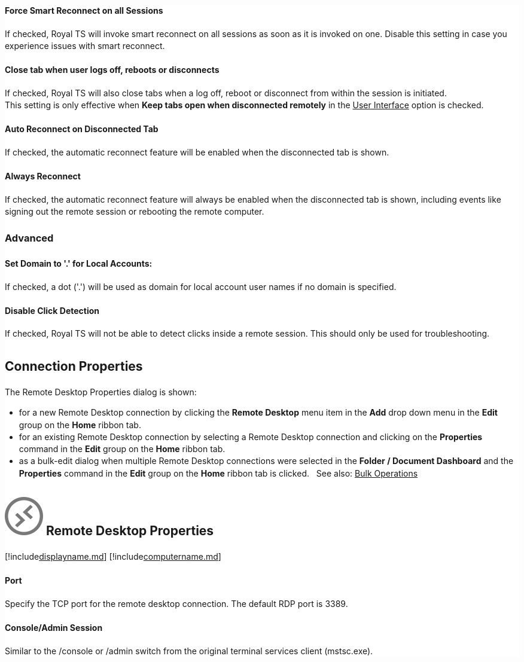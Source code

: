 #### Force Smart Reconnect on all Sessions
If checked, Royal TS will invoke smart reconnect on all sessions as soon as it is invoked on one. Disable this setting in case you experience issues with smart reconnect.

#### Close tab when user logs off, reboots or disconnects
If checked, Royal TS will also close tabs when a log off, reboot or disconnect from within the session is initiated.  
This setting is only effective when **Keep tabs open when disconnected remotely** in the [User Interface](xref:royalts_reference_options#-user-interface) option is checked.

#### Auto Reconnect on Disconnected Tab
If checked, the automatic reconnect feature will be enabled when the disconnected tab is shown.

#### Always Reconnect
If checked, the automatic reconnect feature will always be enabled when the disconnected tab is shown, including events like signing out the remote session or rebooting the remote computer.

### Advanced
#### Set Domain to '.' for Local Accounts:
If checked, a dot ('.') will be used as domain for local account user names if no domain is specified.

#### Disable Click Detection
If checked, Royal TS will not be able to detect clicks inside a remote session. This should only be used for troubleshooting.

## Connection Properties
The Remote Desktop Properties dialog is shown:
- for a new Remote Desktop connection by clicking the **Remote Desktop** menu item in the **Add** drop down menu in the **Edit** group on the **Home** ribbon tab.
- for an existing Remote Desktop connection by selecting a Remote Desktop connection and clicking on the **Properties** command in the **Edit** group on the **Home** ribbon tab.
- as a bulk-edit dialog when multiple Remote Desktop connections were selected in the **Folder / Document Dashboard** and the **Properties** command in the **Edit** group on the **Home** ribbon tab is clicked.  
  See also: [Bulk Operations](xref:royalts_tutorials_bulk)

## ![](/r2022/images/RoyalTS/Plugins/Connections/RemoteDesktop/SVG_PluginIcon_32.svg#img_header) Remote Desktop Properties
[!include[displayname.md](~/royalts/_shared/displayname.md)]
[!include[computername.md](~/royalts/_shared/computername.md)]

#### Port
Specify the TCP port for the remote desktop connection. The default RDP port is 3389.

#### Console/Admin Session
Similar to the /console or /admin switch from the original terminal services client (mstsc.exe).
